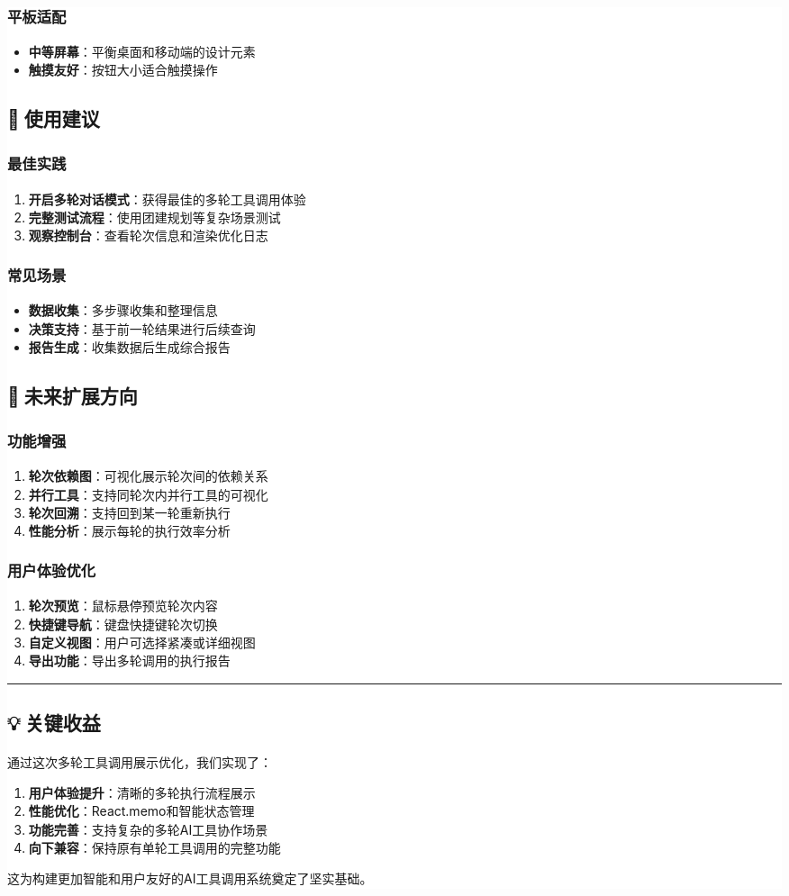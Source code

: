 ### 平板适配
- **中等屏幕**：平衡桌面和移动端的设计元素
- **触摸友好**：按钮大小适合触摸操作

## 🚀 使用建议

### 最佳实践
1. **开启多轮对话模式**：获得最佳的多轮工具调用体验
2. **完整测试流程**：使用团建规划等复杂场景测试
3. **观察控制台**：查看轮次信息和渲染优化日志

### 常见场景
- **数据收集**：多步骤收集和整理信息
- **决策支持**：基于前一轮结果进行后续查询
- **报告生成**：收集数据后生成综合报告

## 🔮 未来扩展方向

### 功能增强
1. **轮次依赖图**：可视化展示轮次间的依赖关系
2. **并行工具**：支持同轮次内并行工具的可视化
3. **轮次回溯**：支持回到某一轮重新执行
4. **性能分析**：展示每轮的执行效率分析

### 用户体验优化
1. **轮次预览**：鼠标悬停预览轮次内容
2. **快捷键导航**：键盘快捷键轮次切换
3. **自定义视图**：用户可选择紧凑或详细视图
4. **导出功能**：导出多轮调用的执行报告

---

## 💡 关键收益

通过这次多轮工具调用展示优化，我们实现了：

1. **用户体验提升**：清晰的多轮执行流程展示
2. **性能优化**：React.memo和智能状态管理
3. **功能完善**：支持复杂的多轮AI工具协作场景
4. **向下兼容**：保持原有单轮工具调用的完整功能

这为构建更加智能和用户友好的AI工具调用系统奠定了坚实基础。 